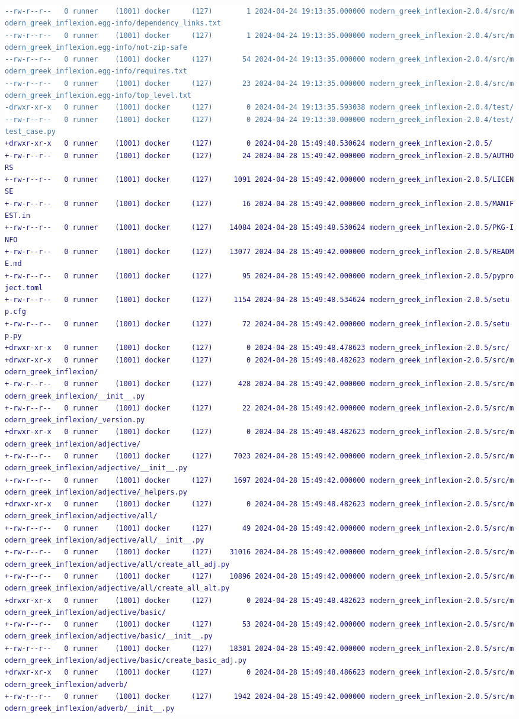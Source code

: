```diff
--rw-r--r--   0 runner    (1001) docker     (127)        1 2024-04-24 19:13:35.000000 modern_greek_inflexion-2.0.4/src/modern_greek_inflexion.egg-info/dependency_links.txt
--rw-r--r--   0 runner    (1001) docker     (127)        1 2024-04-24 19:13:35.000000 modern_greek_inflexion-2.0.4/src/modern_greek_inflexion.egg-info/not-zip-safe
--rw-r--r--   0 runner    (1001) docker     (127)       54 2024-04-24 19:13:35.000000 modern_greek_inflexion-2.0.4/src/modern_greek_inflexion.egg-info/requires.txt
--rw-r--r--   0 runner    (1001) docker     (127)       23 2024-04-24 19:13:35.000000 modern_greek_inflexion-2.0.4/src/modern_greek_inflexion.egg-info/top_level.txt
-drwxr-xr-x   0 runner    (1001) docker     (127)        0 2024-04-24 19:13:35.593038 modern_greek_inflexion-2.0.4/test/
--rw-r--r--   0 runner    (1001) docker     (127)        0 2024-04-24 19:13:30.000000 modern_greek_inflexion-2.0.4/test/test_case.py
+drwxr-xr-x   0 runner    (1001) docker     (127)        0 2024-04-28 15:49:48.530624 modern_greek_inflexion-2.0.5/
+-rw-r--r--   0 runner    (1001) docker     (127)       24 2024-04-28 15:49:42.000000 modern_greek_inflexion-2.0.5/AUTHORS
+-rw-r--r--   0 runner    (1001) docker     (127)     1091 2024-04-28 15:49:42.000000 modern_greek_inflexion-2.0.5/LICENSE
+-rw-r--r--   0 runner    (1001) docker     (127)       16 2024-04-28 15:49:42.000000 modern_greek_inflexion-2.0.5/MANIFEST.in
+-rw-r--r--   0 runner    (1001) docker     (127)    14084 2024-04-28 15:49:48.530624 modern_greek_inflexion-2.0.5/PKG-INFO
+-rw-r--r--   0 runner    (1001) docker     (127)    13077 2024-04-28 15:49:42.000000 modern_greek_inflexion-2.0.5/README.md
+-rw-r--r--   0 runner    (1001) docker     (127)       95 2024-04-28 15:49:42.000000 modern_greek_inflexion-2.0.5/pyproject.toml
+-rw-r--r--   0 runner    (1001) docker     (127)     1154 2024-04-28 15:49:48.534624 modern_greek_inflexion-2.0.5/setup.cfg
+-rw-r--r--   0 runner    (1001) docker     (127)       72 2024-04-28 15:49:42.000000 modern_greek_inflexion-2.0.5/setup.py
+drwxr-xr-x   0 runner    (1001) docker     (127)        0 2024-04-28 15:49:48.478623 modern_greek_inflexion-2.0.5/src/
+drwxr-xr-x   0 runner    (1001) docker     (127)        0 2024-04-28 15:49:48.482623 modern_greek_inflexion-2.0.5/src/modern_greek_inflexion/
+-rw-r--r--   0 runner    (1001) docker     (127)      428 2024-04-28 15:49:42.000000 modern_greek_inflexion-2.0.5/src/modern_greek_inflexion/__init__.py
+-rw-r--r--   0 runner    (1001) docker     (127)       22 2024-04-28 15:49:42.000000 modern_greek_inflexion-2.0.5/src/modern_greek_inflexion/_version.py
+drwxr-xr-x   0 runner    (1001) docker     (127)        0 2024-04-28 15:49:48.482623 modern_greek_inflexion-2.0.5/src/modern_greek_inflexion/adjective/
+-rw-r--r--   0 runner    (1001) docker     (127)     7023 2024-04-28 15:49:42.000000 modern_greek_inflexion-2.0.5/src/modern_greek_inflexion/adjective/__init__.py
+-rw-r--r--   0 runner    (1001) docker     (127)     1697 2024-04-28 15:49:42.000000 modern_greek_inflexion-2.0.5/src/modern_greek_inflexion/adjective/_helpers.py
+drwxr-xr-x   0 runner    (1001) docker     (127)        0 2024-04-28 15:49:48.482623 modern_greek_inflexion-2.0.5/src/modern_greek_inflexion/adjective/all/
+-rw-r--r--   0 runner    (1001) docker     (127)       49 2024-04-28 15:49:42.000000 modern_greek_inflexion-2.0.5/src/modern_greek_inflexion/adjective/all/__init__.py
+-rw-r--r--   0 runner    (1001) docker     (127)    31016 2024-04-28 15:49:42.000000 modern_greek_inflexion-2.0.5/src/modern_greek_inflexion/adjective/all/create_all_adj.py
+-rw-r--r--   0 runner    (1001) docker     (127)    10896 2024-04-28 15:49:42.000000 modern_greek_inflexion-2.0.5/src/modern_greek_inflexion/adjective/all/create_all_alt.py
+drwxr-xr-x   0 runner    (1001) docker     (127)        0 2024-04-28 15:49:48.482623 modern_greek_inflexion-2.0.5/src/modern_greek_inflexion/adjective/basic/
+-rw-r--r--   0 runner    (1001) docker     (127)       53 2024-04-28 15:49:42.000000 modern_greek_inflexion-2.0.5/src/modern_greek_inflexion/adjective/basic/__init__.py
+-rw-r--r--   0 runner    (1001) docker     (127)    18381 2024-04-28 15:49:42.000000 modern_greek_inflexion-2.0.5/src/modern_greek_inflexion/adjective/basic/create_basic_adj.py
+drwxr-xr-x   0 runner    (1001) docker     (127)        0 2024-04-28 15:49:48.486623 modern_greek_inflexion-2.0.5/src/modern_greek_inflexion/adverb/
+-rw-r--r--   0 runner    (1001) docker     (127)     1942 2024-04-28 15:49:42.000000 modern_greek_inflexion-2.0.5/src/modern_greek_inflexion/adverb/__init__.py
```